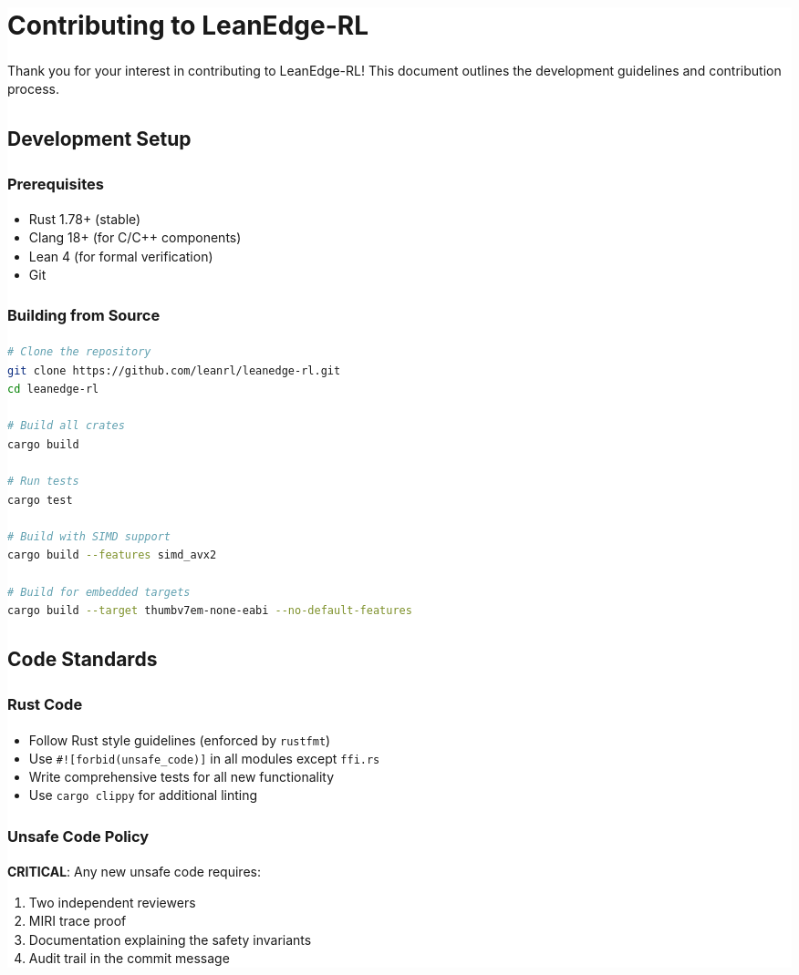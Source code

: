 # Contributing to LeanEdge-RL

Thank you for your interest in contributing to LeanEdge-RL! This document outlines the development guidelines and contribution process.

## Development Setup

### Prerequisites

- Rust 1.78+ (stable)
- Clang 18+ (for C/C++ components)
- Lean 4 (for formal verification)
- Git

### Building from Source

```bash
# Clone the repository
git clone https://github.com/leanrl/leanedge-rl.git
cd leanedge-rl

# Build all crates
cargo build

# Run tests
cargo test

# Build with SIMD support
cargo build --features simd_avx2

# Build for embedded targets
cargo build --target thumbv7em-none-eabi --no-default-features
```

## Code Standards

### Rust Code

- Follow Rust style guidelines (enforced by `rustfmt`)
- Use `#![forbid(unsafe_code)]` in all modules except `ffi.rs`
- Write comprehensive tests for all new functionality
- Use `cargo clippy` for additional linting

### Unsafe Code Policy

**CRITICAL**: Any new unsafe code requires:

1. Two independent reviewers
2. MIRI trace proof
3. Documentation explaining the safety invariants
4. Audit trail in the commit message

